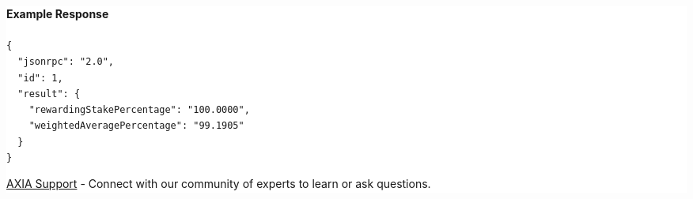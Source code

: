 #### **Example Response**

```
{
  "jsonrpc": "2.0",
  "id": 1,
  "result": {
    "rewardingStakePercentage": "100.0000",
    "weightedAveragePercentage": "99.1905"
  }
}
```

 [AXIA Support](https://discord.gg/axianetwork) - Connect with our community of experts to learn or ask questions.
